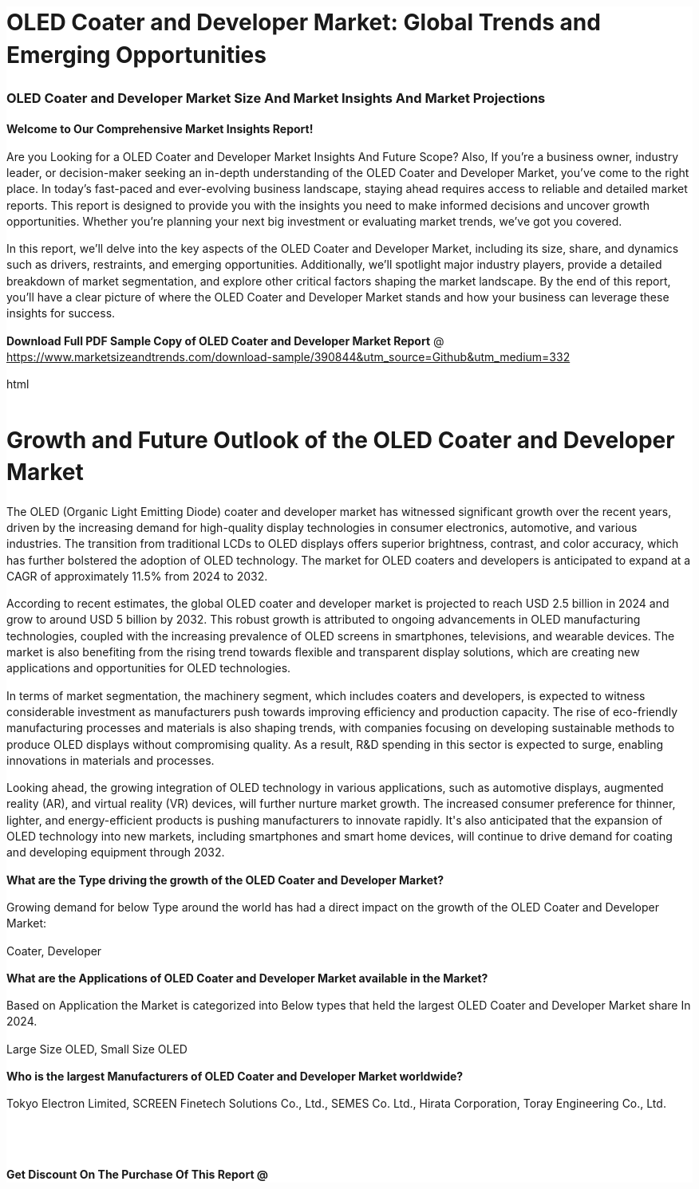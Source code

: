<h1> OLED Coater and Developer Market: Global Trends and Emerging Opportunities</h1><div class="" data-test-id=""><h3><span class="">OLED Coater and Developer Market Size And Market Insights And Market Projections</span></h3></div><div class="" data-test-id=""><p><strong>Welcome to Our Comprehensive Market Insights Report!</strong></p><p>Are you Looking for a OLED Coater and Developer Market Insights And Future Scope? Also, If you&rsquo;re a business owner, industry leader, or decision-maker seeking an in-depth understanding of the OLED Coater and Developer Market, you&rsquo;ve come to the right place. In today&rsquo;s fast-paced and ever-evolving business landscape, staying ahead requires access to reliable and detailed market reports. This report is designed to provide you with the insights you need to make informed decisions and uncover growth opportunities. Whether you&rsquo;re planning your next big investment or evaluating market trends, we&rsquo;ve got you covered.</p><p>In this report, we&rsquo;ll delve into the key aspects of the OLED Coater and Developer Market, including its size, share, and dynamics such as drivers, restraints, and emerging opportunities. Additionally, we&rsquo;ll spotlight major industry players, provide a detailed breakdown of market segmentation, and explore other critical factors shaping the market landscape. By the end of this report, you&rsquo;ll have a clear picture of where the OLED Coater and Developer Market stands and how your business can leverage these insights for success.</p><p><strong>Download Full PDF Sample Copy of OLED Coater and Developer Market Report</strong> @ <a href="https://www.marketsizeandtrends.com/download-sample/390844&utm_source=Github&utm_medium=332" target="_blank">https://www.marketsizeandtrends.com/download-sample/390844&utm_source=Github&utm_medium=332</a></p></div><div class="" data-test-id=""><p><span class="">html<!DOCTYPE html><html lang="en"><head> <meta charset="UTF-8"> <meta name="viewport" content="width=device-width, initial-scale=1.0"> <title>OLED Coater and Developer Market Analysis</title></head><body> <h1>Growth and Future Outlook of the OLED Coater and Developer Market</h1> <p>The OLED (Organic Light Emitting Diode) coater and developer market has witnessed significant growth over the recent years, driven by the increasing demand for high-quality display technologies in consumer electronics, automotive, and various industries. The transition from traditional LCDs to OLED displays offers superior brightness, contrast, and color accuracy, which has further bolstered the adoption of OLED technology. The market for OLED coaters and developers is anticipated to expand at a CAGR of approximately 11.5% from 2024 to 2032.</p> <p>According to recent estimates, the global OLED coater and developer market is projected to reach USD 2.5 billion in 2024 and grow to around USD 5 billion by 2032. This robust growth is attributed to ongoing advancements in OLED manufacturing technologies, coupled with the increasing prevalence of OLED screens in smartphones, televisions, and wearable devices. The market is also benefiting from the rising trend towards flexible and transparent display solutions, which are creating new applications and opportunities for OLED technologies.</p> <p><strong></strong></p> <p>In terms of market segmentation, the machinery segment, which includes coaters and developers, is expected to witness considerable investment as manufacturers push towards improving efficiency and production capacity. The rise of eco-friendly manufacturing processes and materials is also shaping trends, with companies focusing on developing sustainable methods to produce OLED displays without compromising quality. As a result, R&D spending in this sector is expected to surge, enabling innovations in materials and processes.</p> <p>Looking ahead, the growing integration of OLED technology in various applications, such as automotive displays, augmented reality (AR), and virtual reality (VR) devices, will further nurture market growth. The increased consumer preference for thinner, lighter, and energy-efficient products is pushing manufacturers to innovate rapidly. It's also anticipated that the expansion of OLED technology into new markets, including smartphones and smart home devices, will continue to drive demand for coating and developing equipment through 2032.</p></body></html></span></p><p><strong><span class="">What are the&nbsp;Type driving the growth of the OLED Coater and Developer Market?</span></strong></p></div><div class="" data-test-id=""><p><span class="">Growing demand for below Type around the world has had a direct impact on the growth of the OLED Coater and Developer Market:</span></p></div><div class="" data-test-id=""><p>Coater, Developer</p><p><span class=""><strong>What are the&nbsp;Applications&nbsp;of OLED Coater and Developer Market available in the Market?</strong></span></p></div><div class="" data-test-id=""><p><span class="">Based on Application the Market is categorized into Below types that held the largest OLED Coater and Developer Market share In 2024.</span></p></div><div class="" data-test-id=""><p><span class="">Large Size OLED, Small Size OLED</span></p><p><span class=""><strong>Who is the largest Manufacturers of OLED Coater and Developer Market worldwide?</strong></span></p></div><div class="" data-test-id=""><p><span class="">Tokyo Electron Limited, SCREEN Finetech Solutions Co., Ltd., SEMES Co. Ltd., Hirata Corporation, Toray Engineering Co., Ltd.</span></p></div><div class="" data-test-id="">&nbsp;</div><div class="" data-test-id="">&nbsp;</div><div class="" data-test-id=""><p><span class=""><strong>Get Discount On The Purchase Of This Report @</strong>